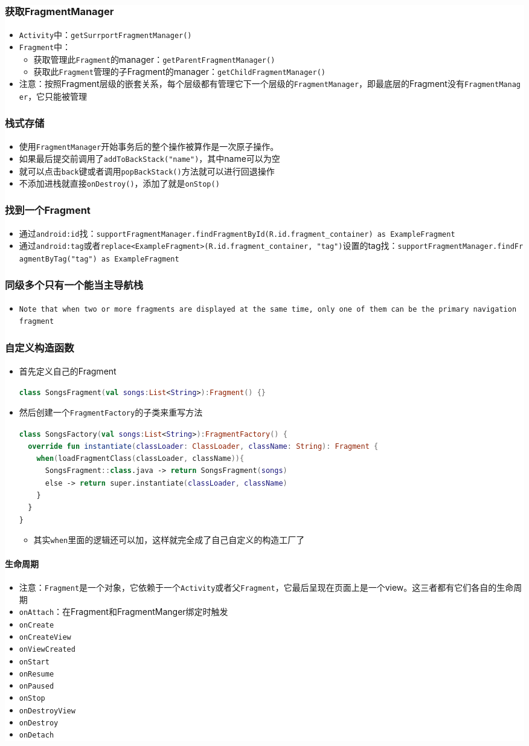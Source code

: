 ### 获取FragmentManager

* `Activity`中：`getSurrportFragmentManager()`
* `Fragment`中：
  * 获取管理此`Fragment`的manager：`getParentFragmentManager()`
  * 获取此`Fragment`管理的子Fragment的manager：`getChildFragmentManager()`
* 注意：按照Fragment层级的嵌套关系，每个层级都有管理它下一个层级的`FragmentManager`，即最底层的Fragment没有`FragmentManager`，它只能被管理

### 栈式存储

* 使用`FragmentManager`开始事务后的整个操作被算作是一次原子操作。
* 如果最后提交前调用了`addToBackStack("name")`，其中name可以为空
* 就可以点击`back`键或者调用`popBackStack()`方法就可以进行回退操作
* 不添加进栈就直接`onDestroy()`，添加了就是`onStop()`

### 找到一个Fragment

* 通过`android:id`找：`supportFragmentManager.findFragmentById(R.id.fragment_container) as ExampleFragment`
* 通过`android:tag`或者`replace<ExampleFragment>(R.id.fragment_container, "tag")`设置的tag找：`supportFragmentManager.findFragmentByTag("tag") as ExampleFragment`

### 同级多个只有一个能当主导航栈

* `Note that when two or more fragments are displayed at the same time, only one of them can be the primary navigation fragment`

### 自定义构造函数

* 首先定义自己的Fragment

  ```kotlin
  class SongsFragment(val songs:List<String>):Fragment() {}
  ```

* 然后创建一个`FragmentFactory`的子类来重写方法

  ```kotlin
  class SongsFactory(val songs:List<String>):FragmentFactory() {    
    override fun instantiate(classLoader: ClassLoader, className: String): Fragment {        
      when(loadFragmentClass(classLoader, className)){            
        SongsFragment::class.java -> return SongsFragment(songs)            
        else -> return super.instantiate(classLoader, className)        
      }    
    }
  }
  ```

  * 其实`when`里面的逻辑还可以加，这样就完全成了自己自定义的构造工厂了

#### 生命周期

* 注意：`Fragment`是一个对象，它依赖于一个`Activity`或者父`Fragment`，它最后呈现在页面上是一个view。这三者都有它们各自的生命周期
* `onAttach`：在Fragment和FragmentManger绑定时触发
* `onCreate`
* `onCreateView`
* `onViewCreated`
* `onStart`
* `onResume`
* `onPaused`
* `onStop`
* `onDestroyView`
* `onDestroy`
* `onDetach`
